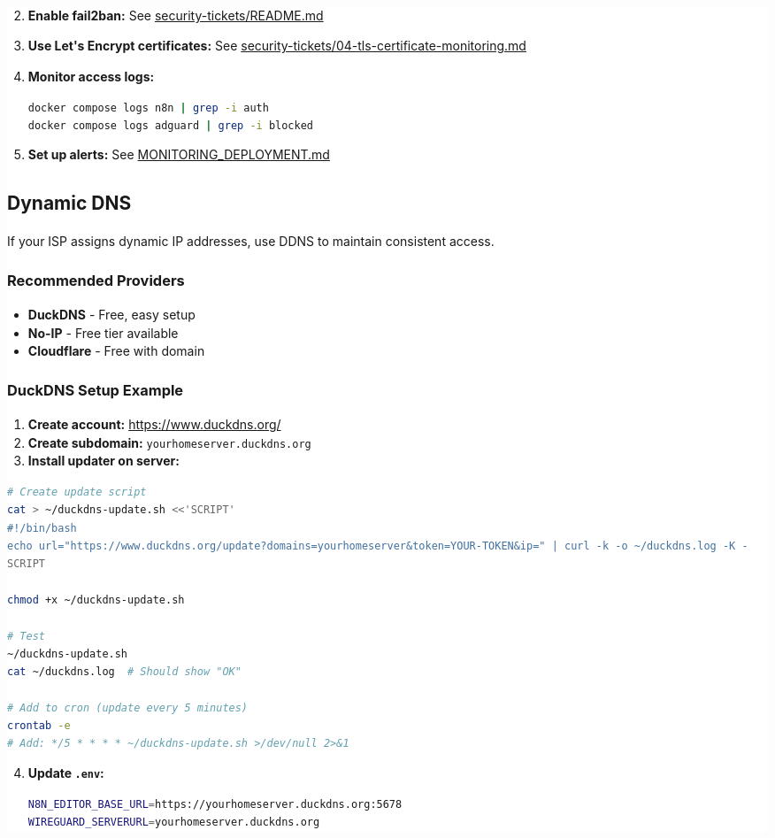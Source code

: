 2. **Enable fail2ban:**
   See [security-tickets/README.md](../security-tickets/README.md)

3. **Use Let's Encrypt certificates:**
   See [security-tickets/04-tls-certificate-monitoring.md](../security-tickets/04-tls-certificate-monitoring.md)

4. **Monitor access logs:**
   ```bash
   docker compose logs n8n | grep -i auth
   docker compose logs adguard | grep -i blocked
   ```

5. **Set up alerts:**
   See [MONITORING_DEPLOYMENT.md](MONITORING_DEPLOYMENT.md)

## Dynamic DNS

If your ISP assigns dynamic IP addresses, use DDNS to maintain consistent access.

### Recommended Providers

- **DuckDNS** - Free, easy setup
- **No-IP** - Free tier available
- **Cloudflare** - Free with domain

### DuckDNS Setup Example

1. **Create account:** https://www.duckdns.org/
2. **Create subdomain:** `yourhomeserver.duckdns.org`
3. **Install updater on server:**

```bash
# Create update script
cat > ~/duckdns-update.sh <<'SCRIPT'
#!/bin/bash
echo url="https://www.duckdns.org/update?domains=yourhomeserver&token=YOUR-TOKEN&ip=" | curl -k -o ~/duckdns.log -K -
SCRIPT

chmod +x ~/duckdns-update.sh

# Test
~/duckdns-update.sh
cat ~/duckdns.log  # Should show "OK"

# Add to cron (update every 5 minutes)
crontab -e
# Add: */5 * * * * ~/duckdns-update.sh >/dev/null 2>&1
```

4. **Update `.env`:**
   ```bash
   N8N_EDITOR_BASE_URL=https://yourhomeserver.duckdns.org:5678
   WIREGUARD_SERVERURL=yourhomeserver.duckdns.org
   ```
